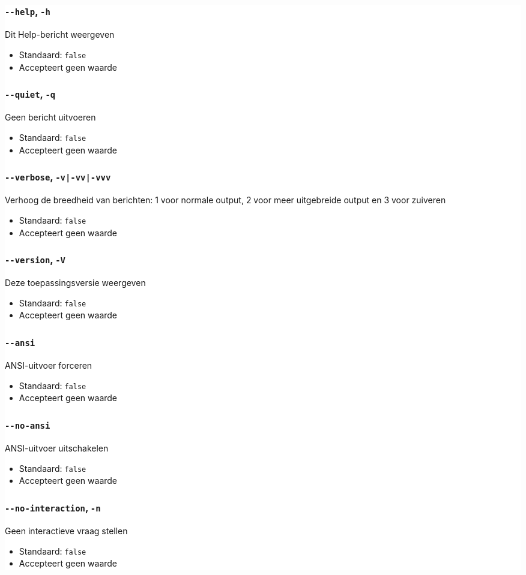 
### `--help`, `-h`



Dit Help-bericht weergeven
- Standaard: `false`
- Accepteert geen waarde



### `--quiet`, `-q`



Geen bericht uitvoeren
- Standaard: `false`
- Accepteert geen waarde



### `--verbose`, `-v|-vv|-vvv`



Verhoog de breedheid van berichten: 1 voor normale output, 2 voor meer uitgebreide output en 3 voor zuiveren
- Standaard: `false`
- Accepteert geen waarde



### `--version`, `-V`



Deze toepassingsversie weergeven
- Standaard: `false`
- Accepteert geen waarde


### `--ansi`

ANSI-uitvoer forceren
- Standaard: `false`
- Accepteert geen waarde


### `--no-ansi`

ANSI-uitvoer uitschakelen
- Standaard: `false`
- Accepteert geen waarde



### `--no-interaction`, `-n`



Geen interactieve vraag stellen
- Standaard: `false`
- Accepteert geen waarde  

